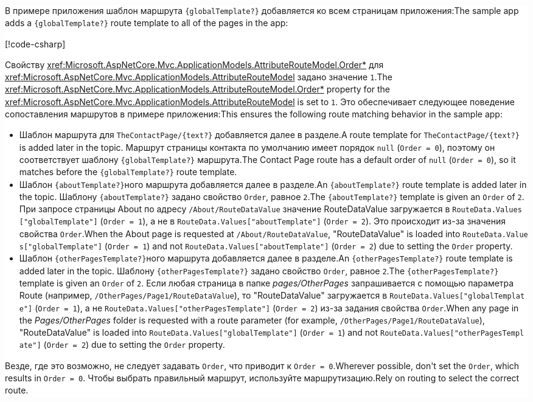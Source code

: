 <span data-ttu-id="f0ab0-159">В примере приложения шаблон маршрута `{globalTemplate?}` добавляется ко всем страницам приложения:</span><span class="sxs-lookup"><span data-stu-id="f0ab0-159">The sample app adds a `{globalTemplate?}` route template to all of the pages in the app:</span></span>

[!code-csharp[](razor-pages-conventions/samples/3.x/SampleApp/Conventions/GlobalTemplatePageRouteModelConvention.cs?name=snippet1)]

<span data-ttu-id="f0ab0-160">Свойству <xref:Microsoft.AspNetCore.Mvc.ApplicationModels.AttributeRouteModel.Order*> для <xref:Microsoft.AspNetCore.Mvc.ApplicationModels.AttributeRouteModel> задано значение `1`.</span><span class="sxs-lookup"><span data-stu-id="f0ab0-160">The <xref:Microsoft.AspNetCore.Mvc.ApplicationModels.AttributeRouteModel.Order*> property for the <xref:Microsoft.AspNetCore.Mvc.ApplicationModels.AttributeRouteModel> is set to `1`.</span></span> <span data-ttu-id="f0ab0-161">Это обеспечивает следующее поведение сопоставления маршрутов в примере приложения:</span><span class="sxs-lookup"><span data-stu-id="f0ab0-161">This ensures the following route matching behavior in the sample app:</span></span>

* <span data-ttu-id="f0ab0-162">Шаблон маршрута для `TheContactPage/{text?}` добавляется далее в разделе.</span><span class="sxs-lookup"><span data-stu-id="f0ab0-162">A route template for `TheContactPage/{text?}` is added later in the topic.</span></span> <span data-ttu-id="f0ab0-163">Маршрут страницы контакта по умолчанию имеет порядок `null` (`Order = 0`), поэтому он соответствует шаблону `{globalTemplate?}` маршрута.</span><span class="sxs-lookup"><span data-stu-id="f0ab0-163">The Contact Page route has a default order of `null` (`Order = 0`), so it matches before the `{globalTemplate?}` route template.</span></span>
* <span data-ttu-id="f0ab0-164">Шаблон `{aboutTemplate?}`ного маршрута добавляется далее в разделе.</span><span class="sxs-lookup"><span data-stu-id="f0ab0-164">An `{aboutTemplate?}` route template is added later in the topic.</span></span> <span data-ttu-id="f0ab0-165">Шаблону `{aboutTemplate?}` задано свойство `Order`, равное `2`.</span><span class="sxs-lookup"><span data-stu-id="f0ab0-165">The `{aboutTemplate?}` template is given an `Order` of `2`.</span></span> <span data-ttu-id="f0ab0-166">При запросе страницы About по адресу `/About/RouteDataValue` значение RouteDataValue загружается в `RouteData.Values["globalTemplate"]` (`Order = 1`), а не в `RouteData.Values["aboutTemplate"]` (`Order = 2`). Это происходит из-за значения свойства `Order`.</span><span class="sxs-lookup"><span data-stu-id="f0ab0-166">When the About page is requested at `/About/RouteDataValue`, "RouteDataValue" is loaded into `RouteData.Values["globalTemplate"]` (`Order = 1`) and not `RouteData.Values["aboutTemplate"]` (`Order = 2`) due to setting the `Order` property.</span></span>
* <span data-ttu-id="f0ab0-167">Шаблон `{otherPagesTemplate?}`ного маршрута добавляется далее в разделе.</span><span class="sxs-lookup"><span data-stu-id="f0ab0-167">An `{otherPagesTemplate?}` route template is added later in the topic.</span></span> <span data-ttu-id="f0ab0-168">Шаблону `{otherPagesTemplate?}` задано свойство `Order`, равное `2`.</span><span class="sxs-lookup"><span data-stu-id="f0ab0-168">The `{otherPagesTemplate?}` template is given an `Order` of `2`.</span></span> <span data-ttu-id="f0ab0-169">Если любая страница в папке *pages/OtherPages* запрашивается с помощью параметра Route (например, `/OtherPages/Page1/RouteDataValue`), то "RouteDataValue" загружается в `RouteData.Values["globalTemplate"]` (`Order = 1`), а не `RouteData.Values["otherPagesTemplate"]` (`Order = 2`) из-за задания свойства `Order`.</span><span class="sxs-lookup"><span data-stu-id="f0ab0-169">When any page in the *Pages/OtherPages* folder is requested with a route parameter (for example, `/OtherPages/Page1/RouteDataValue`), "RouteDataValue" is loaded into `RouteData.Values["globalTemplate"]` (`Order = 1`) and not `RouteData.Values["otherPagesTemplate"]` (`Order = 2`) due to setting the `Order` property.</span></span>

<span data-ttu-id="f0ab0-170">Везде, где это возможно, не следует задавать `Order`, что приводит к `Order = 0`.</span><span class="sxs-lookup"><span data-stu-id="f0ab0-170">Wherever possible, don't set the `Order`, which results in `Order = 0`.</span></span> <span data-ttu-id="f0ab0-171">Чтобы выбрать правильный маршрут, используйте маршрутизацию.</span><span class="sxs-lookup"><span data-stu-id="f0ab0-171">Rely on routing to select the correct route.</span></span>
